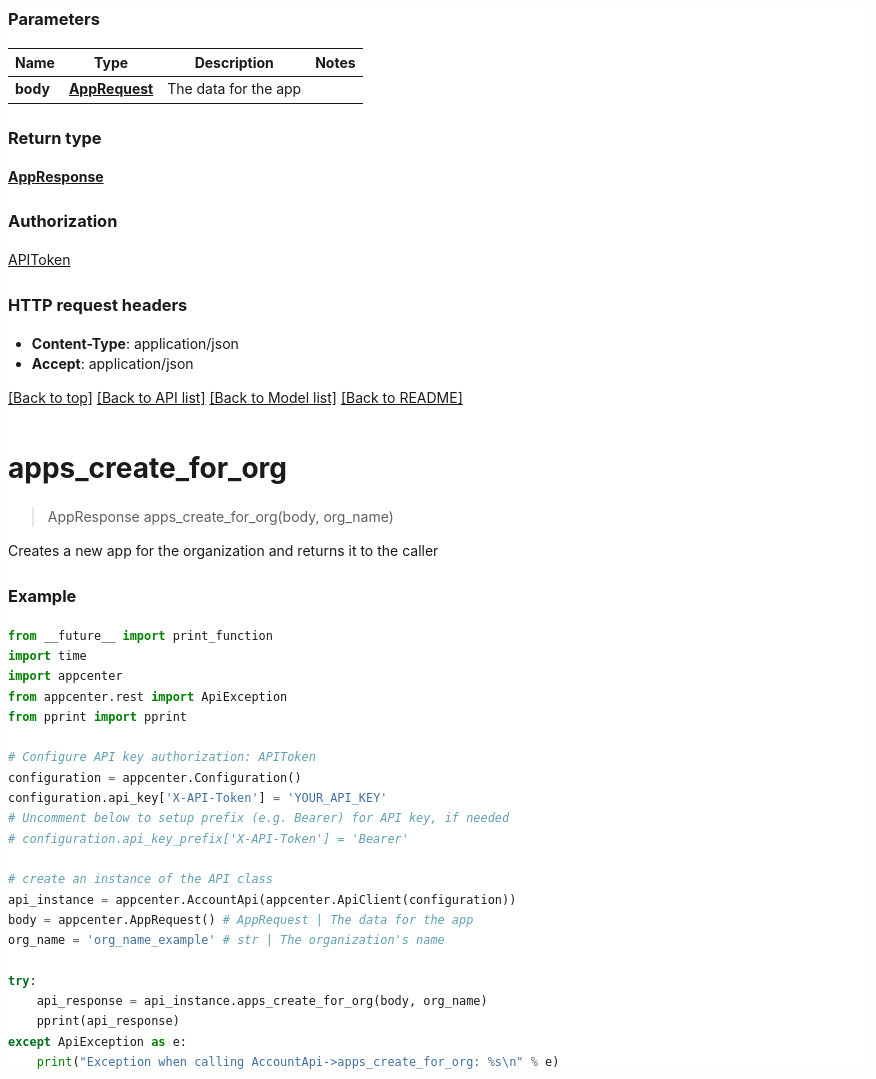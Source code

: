 ### Parameters

Name | Type | Description  | Notes
------------- | ------------- | ------------- | -------------
 **body** | [**AppRequest**](AppRequest.md)| The data for the app | 

### Return type

[**AppResponse**](AppResponse.md)

### Authorization

[APIToken](../README.md#APIToken)

### HTTP request headers

 - **Content-Type**: application/json
 - **Accept**: application/json

[[Back to top]](#) [[Back to API list]](../README.md#documentation-for-api-endpoints) [[Back to Model list]](../README.md#documentation-for-models) [[Back to README]](../README.md)

# **apps_create_for_org**
> AppResponse apps_create_for_org(body, org_name)



Creates a new app for the organization and returns it to the caller

### Example
```python
from __future__ import print_function
import time
import appcenter
from appcenter.rest import ApiException
from pprint import pprint

# Configure API key authorization: APIToken
configuration = appcenter.Configuration()
configuration.api_key['X-API-Token'] = 'YOUR_API_KEY'
# Uncomment below to setup prefix (e.g. Bearer) for API key, if needed
# configuration.api_key_prefix['X-API-Token'] = 'Bearer'

# create an instance of the API class
api_instance = appcenter.AccountApi(appcenter.ApiClient(configuration))
body = appcenter.AppRequest() # AppRequest | The data for the app
org_name = 'org_name_example' # str | The organization's name

try:
    api_response = api_instance.apps_create_for_org(body, org_name)
    pprint(api_response)
except ApiException as e:
    print("Exception when calling AccountApi->apps_create_for_org: %s\n" % e)
```
